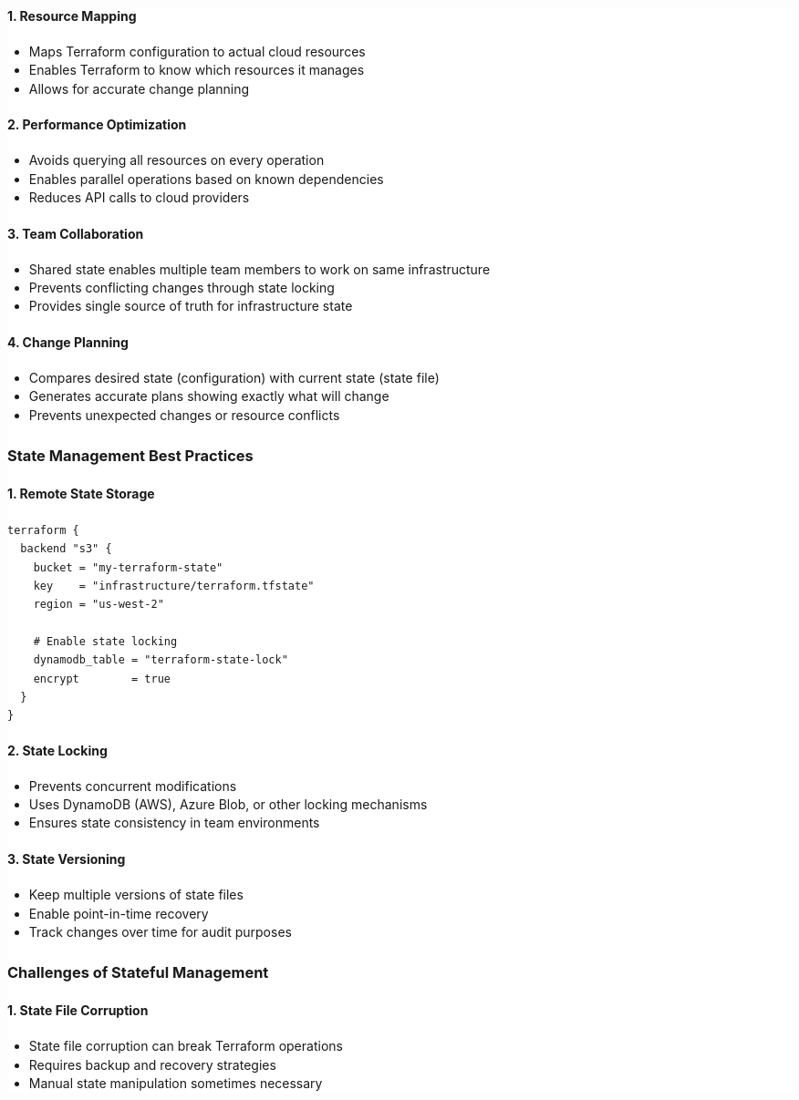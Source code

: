 #### 1. Resource Mapping
- Maps Terraform configuration to actual cloud resources
- Enables Terraform to know which resources it manages
- Allows for accurate change planning

#### 2. Performance Optimization
- Avoids querying all resources on every operation
- Enables parallel operations based on known dependencies
- Reduces API calls to cloud providers

#### 3. Team Collaboration
- Shared state enables multiple team members to work on same infrastructure
- Prevents conflicting changes through state locking
- Provides single source of truth for infrastructure state

#### 4. Change Planning
- Compares desired state (configuration) with current state (state file)
- Generates accurate plans showing exactly what will change
- Prevents unexpected changes or resource conflicts

### State Management Best Practices

#### 1. Remote State Storage
```hcl
terraform {
  backend "s3" {
    bucket = "my-terraform-state"
    key    = "infrastructure/terraform.tfstate"
    region = "us-west-2"
    
    # Enable state locking
    dynamodb_table = "terraform-state-lock"
    encrypt        = true
  }
}
```

#### 2. State Locking
- Prevents concurrent modifications
- Uses DynamoDB (AWS), Azure Blob, or other locking mechanisms
- Ensures state consistency in team environments

#### 3. State Versioning
- Keep multiple versions of state files
- Enable point-in-time recovery
- Track changes over time for audit purposes

### Challenges of Stateful Management

#### 1. State File Corruption
- State file corruption can break Terraform operations
- Requires backup and recovery strategies
- Manual state manipulation sometimes necessary

